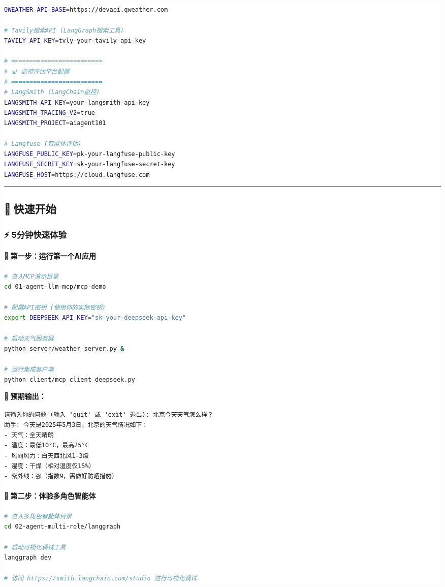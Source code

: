 ```bash
QWEATHER_API_BASE=https://devapi.qweather.com

# Tavily搜索API (LangGraph搜索工具)
TAVILY_API_KEY=tvly-your-tavily-api-key

# =========================
# 📊 监控评估平台配置
# =========================
# LangSmith (LangChain监控)
LANGSMITH_API_KEY=your-langsmith-api-key
LANGSMITH_TRACING_V2=true
LANGSMITH_PROJECT=aiagent101

# Langfuse (智能体评估)
LANGFUSE_PUBLIC_KEY=pk-your-langfuse-public-key
LANGFUSE_SECRET_KEY=sk-your-langfuse-secret-key
LANGFUSE_HOST=https://cloud.langfuse.com
```

---

## 🚀 快速开始

### ⚡ 5分钟快速体验

#### 🎯 第一步：运行第一个AI应用
```bash
# 进入MCP演示目录
cd 01-agent-llm-mcp/mcp-demo

# 配置API密钥 (使用你的实际密钥)
export DEEPSEEK_API_KEY="sk-your-deepseek-api-key"

# 启动天气服务器
python server/weather_server.py &

# 运行集成客户端
python client/mcp_client_deepseek.py
```

**🎉 预期输出：**
```
请输入你的问题 (输入 'quit' 或 'exit' 退出): 北京今天天气怎么样？
助手: 今天是2025年5月3日，北京的天气情况如下：
- 天气：全天晴朗
- 温度：最低10°C，最高25°C
- 风向风力：白天西北风1-3级
- 湿度：干燥（相对湿度仅15%）
- 紫外线：强（指数9，需做好防晒措施）
```

#### 🌟 第二步：体验多角色智能体
```bash
# 进入多角色智能体目录
cd 02-agent-multi-role/langgraph

# 启动可视化调试工具
langgraph dev

# 访问 https://smith.langchain.com/studio 进行可视化调试
```
